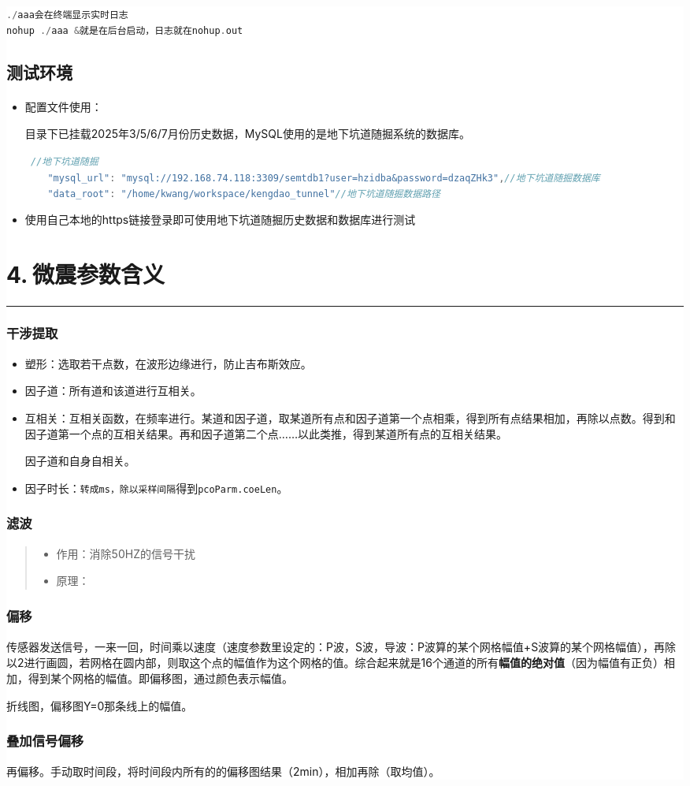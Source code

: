 ```cpp
./aaa会在终端显示实时日志
nohup ./aaa &就是在后台启动，日志就在nohup.out
```

## 测试环境

* 配置文件使用：

  目录下已挂载2025年3/5/6/7月份历史数据，MySQL使用的是地下坑道随掘系统的数据库。

  ```cpp
   //地下坑道随掘
      "mysql_url": "mysql://192.168.74.118:3309/semtdb1?user=hzidba&password=dzaqZHk3",//地下坑道随掘数据库
      "data_root": "/home/kwang/workspace/kengdao_tunnel"//地下坑道随掘数据路径
  ```

* 使用自己本地的https链接登录即可使用地下坑道随掘历史数据和数据库进行测试



# 4. 微震参数含义

---

### 干涉提取

* 塑形：选取若干点数，在波形边缘进行，防止吉布斯效应。

* 因子道：所有道和该道进行互相关。

* 互相关：互相关函数，在频率进行。某道和因子道，取某道所有点和因子道第一个点相乘，得到所有点结果相加，再除以点数。得到和因子道第一个点的互相关结果。再和因子道第二个点……以此类推，得到某道所有点的互相关结果。

  因子道和自身自相关。

* 因子时长：`转成ms，除以采样间隔`得到`pcoParm.coeLen`。

### 滤波

> * 作用：消除50HZ的信号干扰
>
> * 原理：
>
> 

### 偏移

传感器发送信号，一来一回，时间乘以速度（速度参数里设定的：P波，S波，导波：P波算的某个网格幅值+S波算的某个网格幅值），再除以2进行画圆，若网格在圆内部，则取这个点的幅值作为这个网格的值。综合起来就是16个通道的所有**幅值的绝对值**（因为幅值有正负）相加，得到某个网格的幅值。即偏移图，通过颜色表示幅值。

折线图，偏移图Y=0那条线上的幅值。

### 叠加信号偏移

再偏移。手动取时间段，将时间段内所有的的偏移图结果（2min），相加再除（取均值）。

